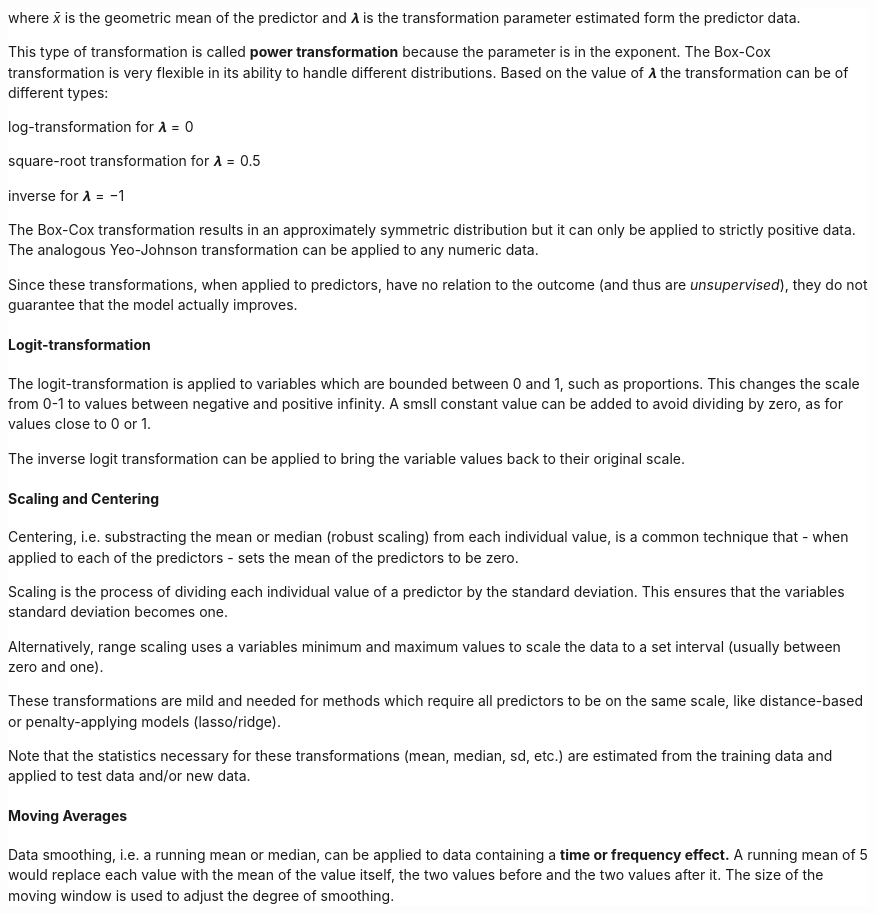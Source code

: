 where $\bar{x}$ is the geometric mean of the predictor and $𝛌$ is the
transformation parameter estimated form the predictor data.

This type of transformation is called **power transformation** because
the parameter is in the exponent. The Box-Cox transformation is very
flexible in its ability to handle different distributions. Based on the
value of $𝛌$ the transformation can be of different types:

log-transformation for $𝛌 = 0$

square-root transformation for $𝛌 = 0.5$

inverse for $𝛌 = -1$

The Box-Cox transformation results in an approximately symmetric
distribution but it can only be applied to strictly positive data. The
analogous Yeo-Johnson transformation can be applied to any numeric data.

Since these transformations, when applied to predictors, have no
relation to the outcome (and thus are *unsupervised*), they do not
guarantee that the model actually improves.

#### Logit-transformation

The logit-transformation is applied to variables which are bounded
between 0 and 1, such as proportions. This changes the scale from 0-1 to
values between negative and positive infinity. A smsll constant value
can be added to avoid dividing by zero, as for values close to 0 or 1.

The inverse logit transformation can be applied to bring the variable
values back to their original scale.

#### Scaling and Centering

Centering, i.e. substracting the mean or median (robust scaling) from
each individual value, is a common technique that - when applied to each
of the predictors - sets the mean of the predictors to be zero.

Scaling is the process of dividing each individual value of a predictor
by the standard deviation. This ensures that the variables standard
deviation becomes one.

Alternatively, range scaling uses a variables minimum and maximum values
to scale the data to a set interval (usually between zero and one).

These transformations are mild and needed for methods which require all
predictors to be on the same scale, like distance-based or
penalty-applying models (lasso/ridge).

Note that the statistics necessary for these transformations (mean,
median, sd, etc.) are estimated from the training data and applied to
test data and/or new data.

#### Moving Averages

Data smoothing, i.e. a running mean or median, can be applied to data
containing a **time or frequency effect.** A running mean of 5 would
replace each value with the mean of the value itself, the two values
before and the two values after it. The size of the moving window is
used to adjust the degree of smoothing.
